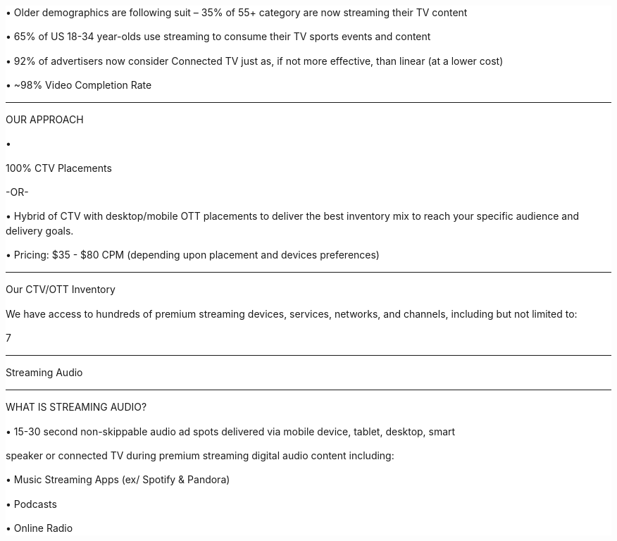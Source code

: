 • Older demographics are following suit – 35% of 55+ category are now streaming their TV content

• 65% of US 18-34 year-olds use streaming to consume their TV sports events and content

• 92% of advertisers now consider Connected TV just as, if not more effective, than linear (at a lower cost)

• ~98% Video Completion Rate



---

OUR
APPROACH

•

100% CTV Placements

-OR-

• Hybrid of CTV with desktop/mobile OTT
placements to deliver the best inventory
mix to reach your specific audience and
delivery goals.

• Pricing: $35 - $80 CPM (depending upon
placement and devices preferences)



---

Our CTV/OTT Inventory

We have access to hundreds of premium streaming devices, services, networks, and channels, including but not limited to:

7



---

Streaming Audio



---

WHAT IS STREAMING
AUDIO?

• 15-30 second non-skippable audio ad spots delivered via mobile device, tablet, desktop, smart

speaker or connected TV during premium streaming digital audio content including:

• Music Streaming Apps (ex/ Spotify & Pandora)

• Podcasts

• Online Radio

